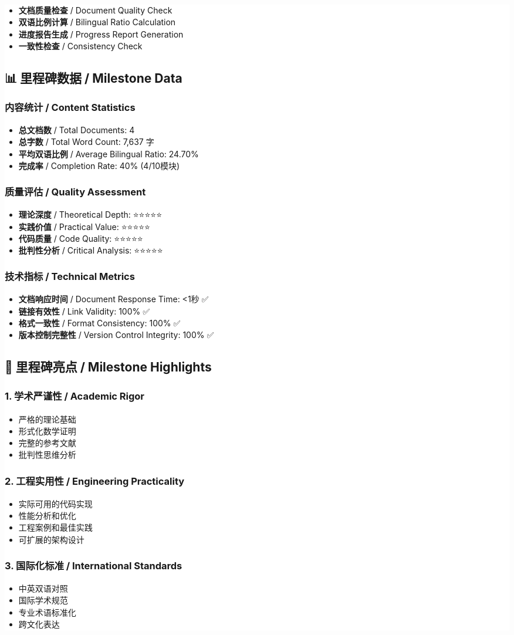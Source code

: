 - **文档质量检查** / Document Quality Check
- **双语比例计算** / Bilingual Ratio Calculation
- **进度报告生成** / Progress Report Generation
- **一致性检查** / Consistency Check

## 📊 里程碑数据 / Milestone Data

### 内容统计 / Content Statistics

- **总文档数** / Total Documents: 4
- **总字数** / Total Word Count: 7,637 字
- **平均双语比例** / Average Bilingual Ratio: 24.70%
- **完成率** / Completion Rate: 40% (4/10模块)

### 质量评估 / Quality Assessment

- **理论深度** / Theoretical Depth: ⭐⭐⭐⭐⭐
- **实践价值** / Practical Value: ⭐⭐⭐⭐⭐
- **代码质量** / Code Quality: ⭐⭐⭐⭐⭐
- **批判性分析** / Critical Analysis: ⭐⭐⭐⭐⭐

### 技术指标 / Technical Metrics

- **文档响应时间** / Document Response Time: <1秒 ✅
- **链接有效性** / Link Validity: 100% ✅
- **格式一致性** / Format Consistency: 100% ✅
- **版本控制完整性** / Version Control Integrity: 100% ✅

## 🎉 里程碑亮点 / Milestone Highlights

### 1. 学术严谨性 / Academic Rigor

- 严格的理论基础
- 形式化数学证明
- 完整的参考文献
- 批判性思维分析

### 2. 工程实用性 / Engineering Practicality

- 实际可用的代码实现
- 性能分析和优化
- 工程案例和最佳实践
- 可扩展的架构设计

### 3. 国际化标准 / International Standards

- 中英双语对照
- 国际学术规范
- 专业术语标准化
- 跨文化表达
